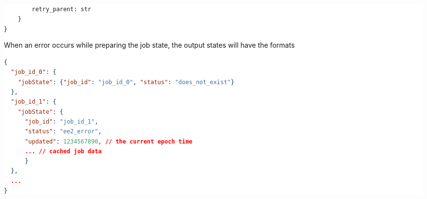 ```
        retry_parent: str
    }
}
```

When an error occurs while preparing the job state, the output states will have the formats
```json
{
  "job_id_0": {
    "jobState": {"job_id": "job_id_0", "status": "does_not_exist"}
  },
  "job_id_1": {
    "jobState": {
      "job_id": "job_id_1",
      "status": "ee2_error",
      "updated": 1234567890, // the current epoch time
      ... // cached job data
      }
  },
  ...
}
```
